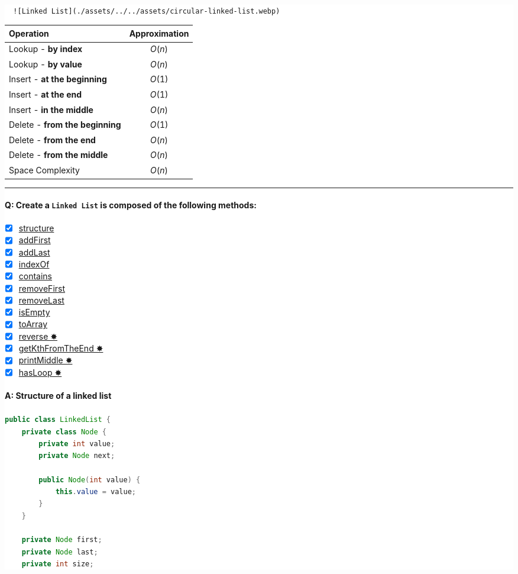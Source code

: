       ![Linked List](./assets/../../assets/circular-linked-list.webp)

| Operation                       | Approximation |
| :------------------------------ | :-----------: |
| Lookup - **by index**           |    $O(n)$     |
| Lookup - **by value**           |    $O(n)$     |
| Insert - **at the beginning**   |    $O(1)$     |
| Insert - **at the end**         |    $O(1)$     |
| Insert - **in the middle**      |    $O(n)$     |
| Delete - **from the beginning** |    $O(1)$     |
| Delete - **from the end**       |    $O(n)$     |
| Delete - **from the middle**    |    $O(n)$     |
| Space Complexity                |    $O(n)$     |

---

#### Q: Create a `Linked List` is composed of the following methods:

-   [x] [structure](#a-structure-of-a-linked-list)
-   [x] [addFirst](#a-addfirst)
-   [x] [addLast](#a-addlast)
-   [x] [indexOf](#a-indexof)
-   [x] [contains](#a-contains)
-   [x] [removeFirst](#a-removefirst)
-   [x] [removeLast](#a-removelast)
-   [x] [isEmpty](#a-isempty)
-   [x] [toArray](#a-toarray)
-   [x] [reverse ✸](#a-reverse)
-   [x] [getKthFromTheEnd ✸](#a-getkthfromtheend)
-   [x] [printMiddle ✸](#a-printmiddle)
-   [x] [hasLoop ✸](#a-hasloop)

#### A: Structure of a linked list

```Java
public class LinkedList {
    private class Node {
        private int value;
        private Node next;

        public Node(int value) {
            this.value = value;
        }
    }

    private Node first;
    private Node last;
    private int size;
```